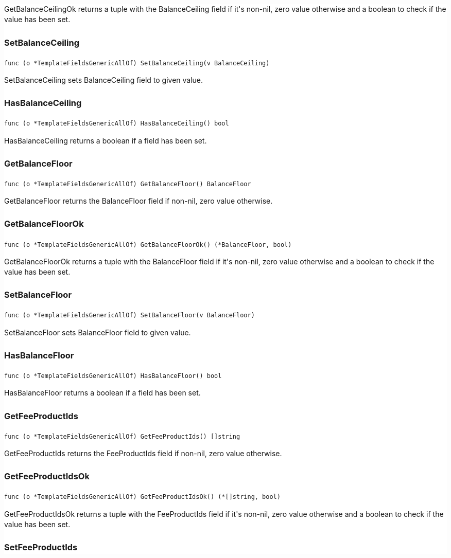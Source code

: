 GetBalanceCeilingOk returns a tuple with the BalanceCeiling field if it's non-nil, zero value otherwise
and a boolean to check if the value has been set.

### SetBalanceCeiling

`func (o *TemplateFieldsGenericAllOf) SetBalanceCeiling(v BalanceCeiling)`

SetBalanceCeiling sets BalanceCeiling field to given value.

### HasBalanceCeiling

`func (o *TemplateFieldsGenericAllOf) HasBalanceCeiling() bool`

HasBalanceCeiling returns a boolean if a field has been set.

### GetBalanceFloor

`func (o *TemplateFieldsGenericAllOf) GetBalanceFloor() BalanceFloor`

GetBalanceFloor returns the BalanceFloor field if non-nil, zero value otherwise.

### GetBalanceFloorOk

`func (o *TemplateFieldsGenericAllOf) GetBalanceFloorOk() (*BalanceFloor, bool)`

GetBalanceFloorOk returns a tuple with the BalanceFloor field if it's non-nil, zero value otherwise
and a boolean to check if the value has been set.

### SetBalanceFloor

`func (o *TemplateFieldsGenericAllOf) SetBalanceFloor(v BalanceFloor)`

SetBalanceFloor sets BalanceFloor field to given value.

### HasBalanceFloor

`func (o *TemplateFieldsGenericAllOf) HasBalanceFloor() bool`

HasBalanceFloor returns a boolean if a field has been set.

### GetFeeProductIds

`func (o *TemplateFieldsGenericAllOf) GetFeeProductIds() []string`

GetFeeProductIds returns the FeeProductIds field if non-nil, zero value otherwise.

### GetFeeProductIdsOk

`func (o *TemplateFieldsGenericAllOf) GetFeeProductIdsOk() (*[]string, bool)`

GetFeeProductIdsOk returns a tuple with the FeeProductIds field if it's non-nil, zero value otherwise
and a boolean to check if the value has been set.

### SetFeeProductIds
